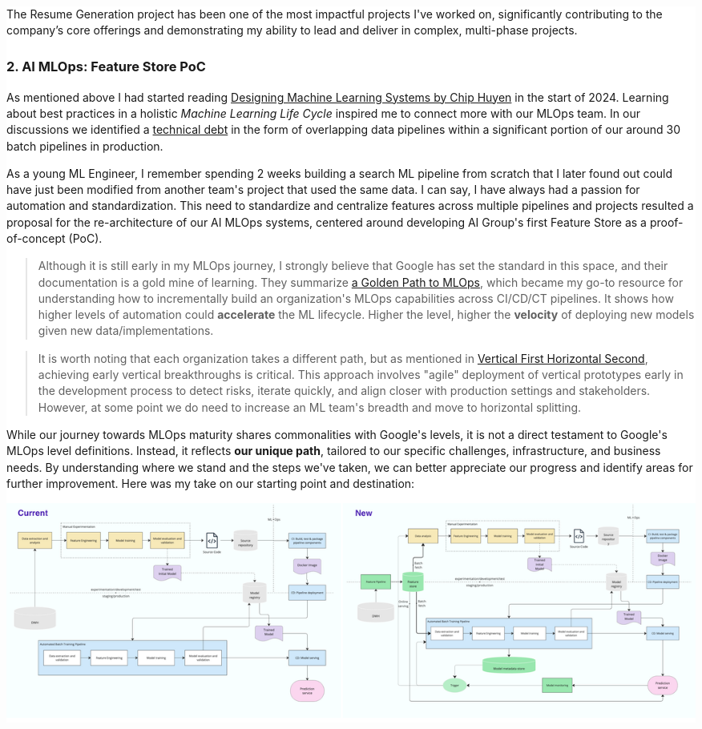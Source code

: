 The Resume Generation project has been one of the most impactful projects 
I've worked on, significantly contributing to the company’s core offerings and 
demonstrating my ability to lead and deliver in complex, multi-phase projects.


<h3 id="p2">2. AI MLOps: Feature Store PoC</h3>

As mentioned above I had started reading [Designing Machine Learning Systems by Chip Huyen](https://www.oreilly.com/library/view/designing-machine-learning/9781098107956/) 
in the start of 2024. Learning about best practices in a holistic 
*Machine Learning Life Cycle* inspired me to connect more with our MLOps team. 
In our discussions we identified a [technical debt](https://research.google/pubs/machine-learning-the-high-interest-credit-card-of-technical-debt/) 
in the form of overlapping data pipelines within a significant portion of 
our around 30 batch pipelines in production. 

As a young ML Engineer, I remember spending 2 weeks building a search ML pipeline 
from scratch that I later found out could have just been modified from another 
team's project that used the same data. I can say, I have always had a passion 
for automation and standardization.  This need to standardize and centralize features 
across multiple pipelines and projects resulted a proposal for the re-architecture 
of our AI MLOps systems, centered around developing AI Group's first 
Feature Store as a proof-of-concept (PoC). 

> Although it is still early in my MLOps journey, I strongly believe that Google 
> has set the standard in this space, and their documentation is a gold mine of 
> learning. They summarize [a Golden Path to MLOps](https://cloud.google.com/architecture/mlops-continuous-delivery-and-automation-pipelines-in-machine-learning), 
> which became my go-to resource for understanding how to incrementally build an 
> organization's MLOps capabilities across CI/CD/CT pipelines. It shows how 
> higher levels of automation could **accelerate** the ML lifecycle. Higher the 
> level, higher the **velocity** of deploying new models given new data/implementations. 

> It is worth noting that each organization takes a different path, but as 
> mentioned in [Vertical First Horizontal Second](https://sistel.medium.com/the-mlops-engineer-vertical-first-horizontal-second-306fa7b7a80b), 
> achieving early vertical breakthroughs is critical. This approach involves 
> "agile" deployment of vertical prototypes early in the development process 
> to detect risks, iterate quickly, and align closer with production settings 
> and stakeholders. However, at some point we do need to increase an 
> ML team's breadth and move to horizontal splitting.

While our journey towards MLOps maturity shares commonalities with 
Google's levels, it is not a direct testament to Google's MLOps level 
definitions.  Instead, it reflects **our unique path**, tailored to our 
specific challenges, infrastructure, and business needs. By understanding where 
we stand and the steps we've taken, we can better appreciate our progress 
and identify areas for further improvement. Here was my take on our starting point and destination:

<p align="center">
  <img src="mlops_maturity_levels.png" alt="MLOps Maturity Levels"/>
</p>
